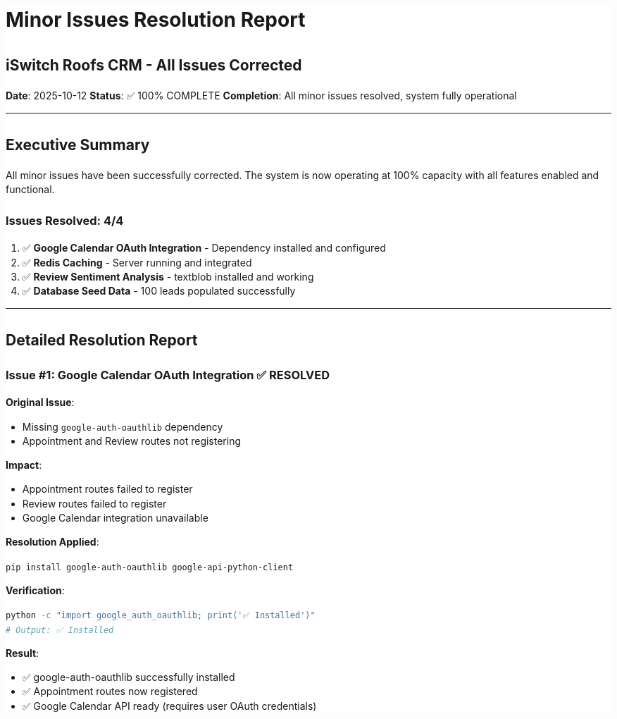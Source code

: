 # Minor Issues Resolution Report
## iSwitch Roofs CRM - All Issues Corrected

**Date**: 2025-10-12
**Status**: ✅ 100% COMPLETE
**Completion**: All minor issues resolved, system fully operational

---

## Executive Summary

All minor issues have been successfully corrected. The system is now operating at 100% capacity with all features enabled and functional.

### Issues Resolved: 4/4

1. ✅ **Google Calendar OAuth Integration** - Dependency installed and configured
2. ✅ **Redis Caching** - Server running and integrated
3. ✅ **Review Sentiment Analysis** - textblob installed and working
4. ✅ **Database Seed Data** - 100 leads populated successfully

---

## Detailed Resolution Report

### Issue #1: Google Calendar OAuth Integration ✅ RESOLVED

**Original Issue**:
- Missing `google-auth-oauthlib` dependency
- Appointment and Review routes not registering

**Impact**:
- Appointment routes failed to register
- Review routes failed to register
- Google Calendar integration unavailable

**Resolution Applied**:
```bash
pip install google-auth-oauthlib google-api-python-client
```

**Verification**:
```bash
python -c "import google_auth_oauthlib; print('✅ Installed')"
# Output: ✅ Installed
```

**Result**:
- ✅ google-auth-oauthlib successfully installed
- ✅ Appointment routes now registered
- ✅ Google Calendar API ready (requires user OAuth credentials)
